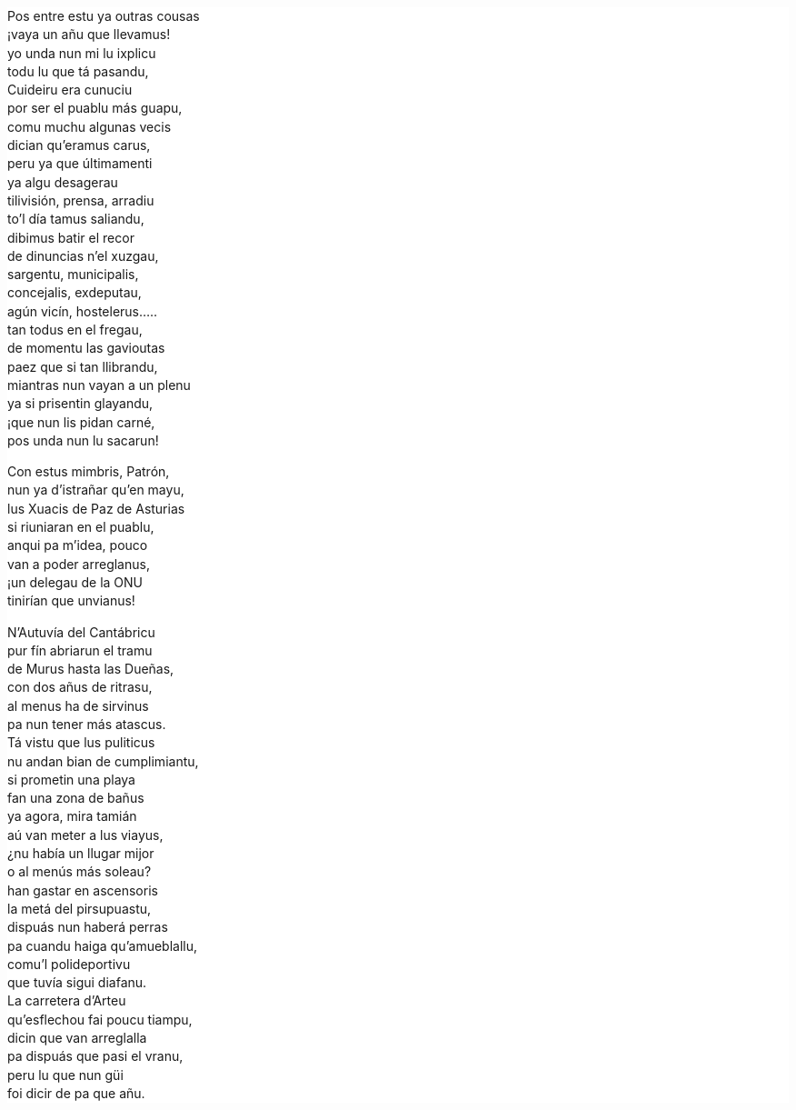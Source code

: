 Pos entre estu ya outras cousas\
¡vaya un añu que llevamus!\
yo unda nun mi lu ixplicu\
todu lu que tá pasandu,\
Cuideiru era cunuciu\
por ser el puablu más guapu,\
comu muchu algunas vecis\
dician qu’eramus carus,\
peru ya que últimamenti\
ya algu desagerau\
tilivisión, prensa, arradiu\
to’l día tamus saliandu,\
dibimus batir el recor\
de dinuncias n’el xuzgau,\
sargentu, municipalis,\
concejalis, exdeputau,\
agún vicín, hostelerus…..\
tan todus en el fregau,\
de momentu las gavioutas\
paez que si tan llibrandu,\
miantras nun vayan a un plenu\
ya si prisentin glayandu,\
¡que nun lis pidan carné,\
pos unda nun lu sacarun!

Con estus mimbris, Patrón,\
nun ya d’istrañar qu’en mayu,\
lus Xuacis de Paz de Asturias\
si riuniaran en el puablu,\
anqui pa m’idea, pouco\
van a poder arreglanus,\
¡un delegau de la ONU\
tinirían que unvianus!

N’Autuvía del Cantábricu\
pur fín abriarun el tramu\
de Murus hasta las Dueñas,\
con dos añus de ritrasu,\
al menus ha de sirvinus\
pa nun tener más atascus.\
Tá vistu que lus puliticus\
nu andan bian de cumplimiantu,\
si prometin una playa\
fan una zona de bañus\
ya agora, mira tamián\
aú van meter a lus viayus,\
¿nu había un llugar mijor\
o al menús más soleau?\
han gastar en ascensoris\
la metá del pirsupuastu,\
dispuás nun haberá perras\
pa cuandu haiga qu’amueblallu,\
comu’l polideportivu\
que tuvía sigui diafanu.\
La carretera d’Arteu\
qu’esflechou fai poucu tiampu,\
dicin que van arreglalla\
pa dispuás que pasi el vranu,\
peru lu que nun güi\
foi dicir de pa que añu.
